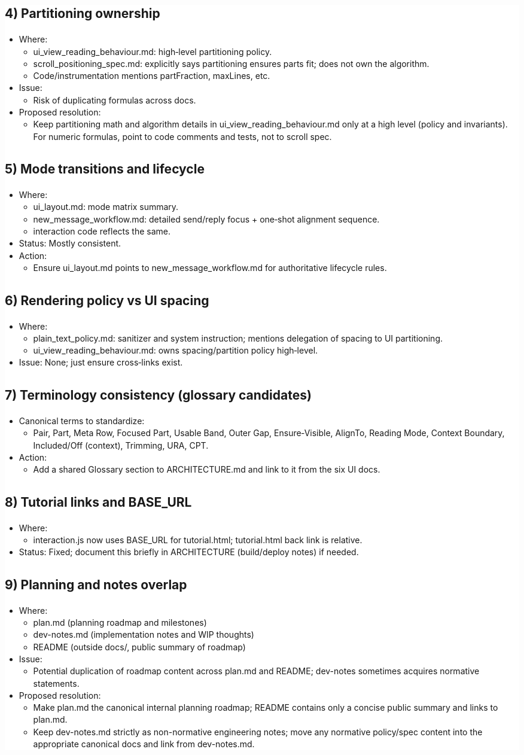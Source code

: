 ## 4) Partitioning ownership
- Where:
  - ui_view_reading_behaviour.md: high‑level partitioning policy.
  - scroll_positioning_spec.md: explicitly says partitioning ensures parts fit; does not own the algorithm.
  - Code/instrumentation mentions partFraction, maxLines, etc.
- Issue:
  - Risk of duplicating formulas across docs.
- Proposed resolution:
  - Keep partitioning math and algorithm details in ui_view_reading_behaviour.md only at a high level (policy and invariants). For numeric formulas, point to code comments and tests, not to scroll spec.

## 5) Mode transitions and lifecycle
- Where:
  - ui_layout.md: mode matrix summary.
  - new_message_workflow.md: detailed send/reply focus + one‑shot alignment sequence.
  - interaction code reflects the same.
- Status: Mostly consistent.
- Action:
  - Ensure ui_layout.md points to new_message_workflow.md for authoritative lifecycle rules.

## 6) Rendering policy vs UI spacing
- Where:
  - plain_text_policy.md: sanitizer and system instruction; mentions delegation of spacing to UI partitioning.
  - ui_view_reading_behaviour.md: owns spacing/partition policy high‑level.
- Issue: None; just ensure cross‑links exist.

## 7) Terminology consistency (glossary candidates)
- Canonical terms to standardize:
  - Pair, Part, Meta Row, Focused Part, Usable Band, Outer Gap, Ensure‑Visible, AlignTo, Reading Mode, Context Boundary, Included/Off (context), Trimming, URA, CPT.
- Action:
  - Add a shared Glossary section to ARCHITECTURE.md and link to it from the six UI docs.

## 8) Tutorial links and BASE_URL
- Where:
  - interaction.js now uses BASE_URL for tutorial.html; tutorial.html back link is relative.
- Status: Fixed; document this briefly in ARCHITECTURE (build/deploy notes) if needed.

## 9) Planning and notes overlap
- Where:
  - plan.md (planning roadmap and milestones)
  - dev-notes.md (implementation notes and WIP thoughts)
  - README (outside docs/, public summary of roadmap)
- Issue:
  - Potential duplication of roadmap content across plan.md and README; dev-notes sometimes acquires normative statements.
- Proposed resolution:
  - Make plan.md the canonical internal planning roadmap; README contains only a concise public summary and links to plan.md.
  - Keep dev-notes.md strictly as non-normative engineering notes; move any normative policy/spec content into the appropriate canonical docs and link from dev-notes.md.
